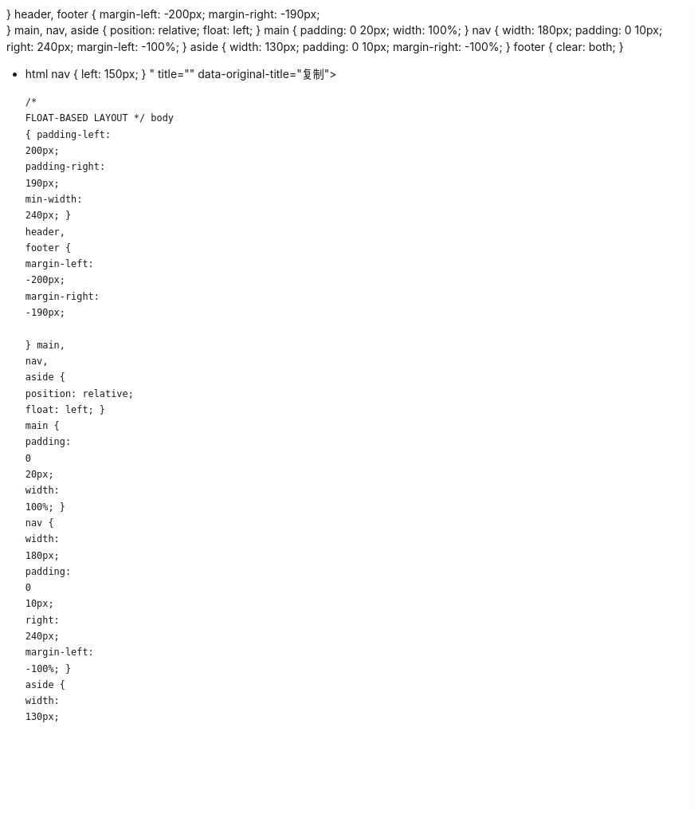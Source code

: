 }
header, footer {
  margin-left: -200px;
  margin-right: -190px;   
}
main, nav, aside {
  position: relative;
  float: left;
}
main {
  padding: 0 20px;
  width: 100%;
}
nav {
  width: 180px;
  padding: 0 10px;
  right: 240px;
  margin-left: -100%;
}
aside {
  width: 130px;
  padding: 0 10px;
  margin-right: -100%;
}
footer {
  clear: both;
}
* html nav {
  left: 150px;
}
" title="" data-original-title="复制"></span>
      <span type="button" class="saveToNote code-tool" data-toggle="tooltip" data-placement="top" title="" data-original-title="放进笔记"></span>
      </div>
      </div><pre class="hljs css"><code><span class="hljs-comment">/* FLOAT-BASED LAYOUT */</span>
<span class="hljs-selector-tag">body</span> {
  <span class="hljs-attribute">padding-left</span>: <span class="hljs-number">200px</span>;
  <span class="hljs-attribute">padding-right</span>: <span class="hljs-number">190px</span>;
  <span class="hljs-attribute">min-width</span>: <span class="hljs-number">240px</span>;
}
<span class="hljs-selector-tag">header</span>, <span class="hljs-selector-tag">footer</span> {
  <span class="hljs-attribute">margin-left</span>: -<span class="hljs-number">200px</span>;
  <span class="hljs-attribute">margin-right</span>: -<span class="hljs-number">190px</span>;   
}
<span class="hljs-selector-tag">main</span>, <span class="hljs-selector-tag">nav</span>, <span class="hljs-selector-tag">aside</span> {
  <span class="hljs-attribute">position</span>: relative;
  <span class="hljs-attribute">float</span>: left;
}
<span class="hljs-selector-tag">main</span> {
  <span class="hljs-attribute">padding</span>: <span class="hljs-number">0</span> <span class="hljs-number">20px</span>;
  <span class="hljs-attribute">width</span>: <span class="hljs-number">100%</span>;
}
<span class="hljs-selector-tag">nav</span> {
  <span class="hljs-attribute">width</span>: <span class="hljs-number">180px</span>;
  <span class="hljs-attribute">padding</span>: <span class="hljs-number">0</span> <span class="hljs-number">10px</span>;
  <span class="hljs-attribute">right</span>: <span class="hljs-number">240px</span>;
  <span class="hljs-attribute">margin-left</span>: -<span class="hljs-number">100%</span>;
}
<span class="hljs-selector-tag">aside</span> {
  <span class="hljs-attribute">width</span>: <span class="hljs-number">130px</span>;